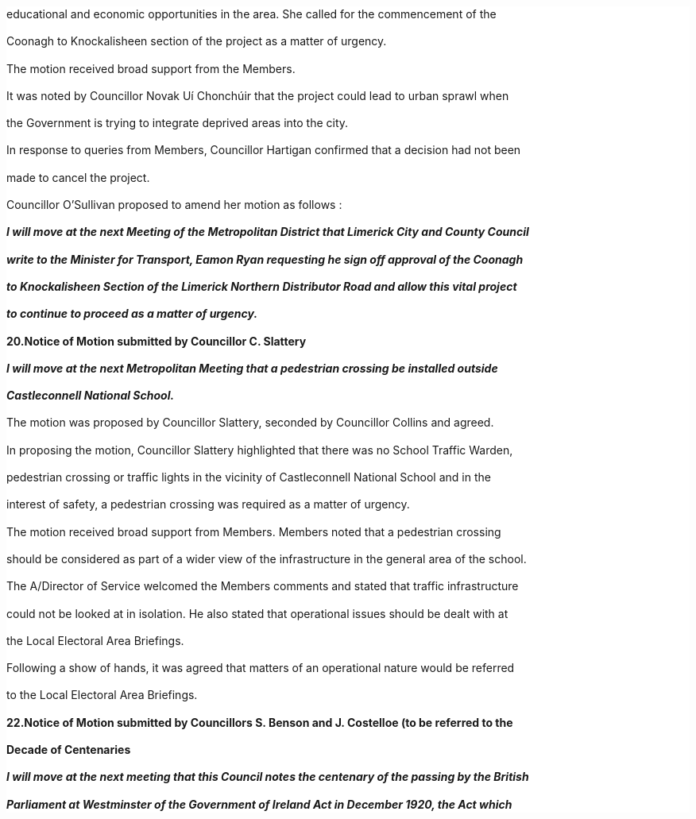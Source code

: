 educational and economic opportunities in the area. She called for the commencement of the

Coonagh to Knockalisheen section of the project as a matter of urgency.

The motion received broad support from the Members.

It was noted by Councillor Novak Uí Chonchúir that the project could lead to urban sprawl when

the Government is trying to integrate deprived areas into the city.

In response to queries from Members, Councillor Hartigan confirmed that a decision had not been

made to cancel the project.

Councillor O’Sullivan proposed to amend her motion as follows :

***I will move at the next Meeting of the Metropolitan District that Limerick City and County Council***

***write to the Minister for Transport, Eamon Ryan requesting he sign off approval of the Coonagh***

***to Knockalisheen Section of the Limerick Northern Distributor Road and allow this vital project***

***to continue to proceed as a matter of urgency.***

**20.Notice of Motion submitted by Councillor C. Slattery**

***I will move at the next Metropolitan Meeting that a pedestrian crossing be installed outside***

***Castleconnell National School.***

The motion was proposed by Councillor Slattery, seconded by Councillor Collins and agreed.

In proposing the motion, Councillor Slattery highlighted that there was no School Traffic Warden,

pedestrian crossing or traffic lights in the vicinity of Castleconnell National School and in the

interest of safety, a pedestrian crossing was required as a matter of urgency.

The motion received broad support from Members. Members noted that a pedestrian crossing

should be considered as part of a wider view of the infrastructure in the general area of the school.

The A/Director of Service welcomed the Members comments and stated that traffic infrastructure

could not be looked at in isolation. He also stated that operational issues should be dealt with at

the Local Electoral Area Briefings.

Following a show of hands, it was agreed that matters of an operational nature would be referred

to the Local Electoral Area Briefings.

**22.Notice of Motion submitted by Councillors S. Benson and J. Costelloe (to be referred to the**

**Decade of Centenaries**

***I will move at the next meeting that this Council notes the centenary of the passing by the British***

***Parliament at Westminster of the Government of Ireland Act in December 1920, the Act which***
